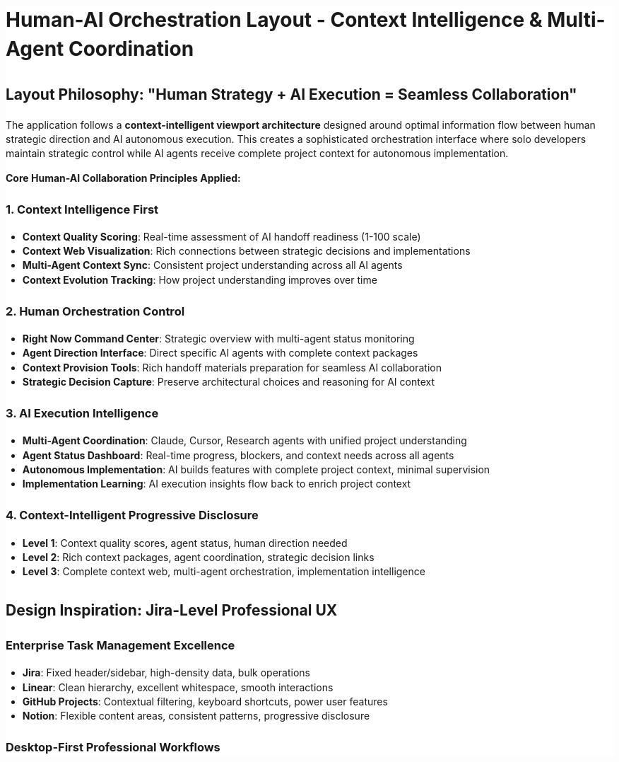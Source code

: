 # Human-AI Orchestration Layout - Context Intelligence & Multi-Agent Coordination

## Layout Philosophy: "Human Strategy + AI Execution = Seamless Collaboration"

The application follows a **context-intelligent viewport architecture** designed around optimal information flow between human strategic direction and AI autonomous execution. This creates a sophisticated orchestration interface where solo developers maintain strategic control while AI agents receive complete project context for autonomous implementation.

**Core Human-AI Collaboration Principles Applied:**

### 1. Context Intelligence First

- **Context Quality Scoring**: Real-time assessment of AI handoff readiness (1-100 scale)
- **Context Web Visualization**: Rich connections between strategic decisions and implementations
- **Multi-Agent Context Sync**: Consistent project understanding across all AI agents
- **Context Evolution Tracking**: How project understanding improves over time

### 2. Human Orchestration Control

- **Right Now Command Center**: Strategic overview with multi-agent status monitoring
- **Agent Direction Interface**: Direct specific AI agents with complete context packages
- **Context Provision Tools**: Rich handoff materials preparation for seamless AI collaboration
- **Strategic Decision Capture**: Preserve architectural choices and reasoning for AI context

### 3. AI Execution Intelligence

- **Multi-Agent Coordination**: Claude, Cursor, Research agents with unified project understanding
- **Agent Status Dashboard**: Real-time progress, blockers, and context needs across all agents
- **Autonomous Implementation**: AI builds features with complete project context, minimal supervision
- **Implementation Learning**: AI execution insights flow back to enrich project context

### 4. Context-Intelligent Progressive Disclosure

- **Level 1**: Context quality scores, agent status, human direction needed
- **Level 2**: Rich context packages, agent coordination, strategic decision links
- **Level 3**: Complete context web, multi-agent orchestration, implementation intelligence

## Design Inspiration: Jira-Level Professional UX

### Enterprise Task Management Excellence

- **Jira**: Fixed header/sidebar, high-density data, bulk operations
- **Linear**: Clean hierarchy, excellent whitespace, smooth interactions
- **GitHub Projects**: Contextual filtering, keyboard shortcuts, power user features
- **Notion**: Flexible content areas, consistent patterns, progressive disclosure

### Desktop-First Professional Workflows
